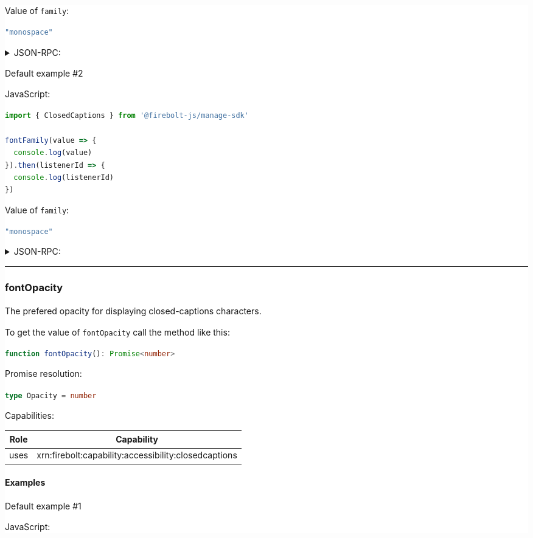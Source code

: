 Value of `family`:

```javascript
"monospace"
```
<details><summary>JSON-RPC:</summary></details>

Default example #2

JavaScript:

```javascript
import { ClosedCaptions } from '@firebolt-js/manage-sdk'

fontFamily(value => {
  console.log(value)
}).then(listenerId => {
  console.log(listenerId)
})
```

Value of `family`:

```javascript
"monospace"
```
<details><summary>JSON-RPC:</summary></details>


---


### fontOpacity
The prefered opacity for displaying closed-captions characters.

To get the value of `fontOpacity` call the method like this:

```typescript
function fontOpacity(): Promise<number>
```



Promise resolution:

```typescript
type Opacity = number
```

Capabilities:

| Role                  | Capability                 |
| --------------------- | -------------------------- |
| uses | xrn:firebolt:capability:accessibility:closedcaptions |


#### Examples


Default example #1

JavaScript:
